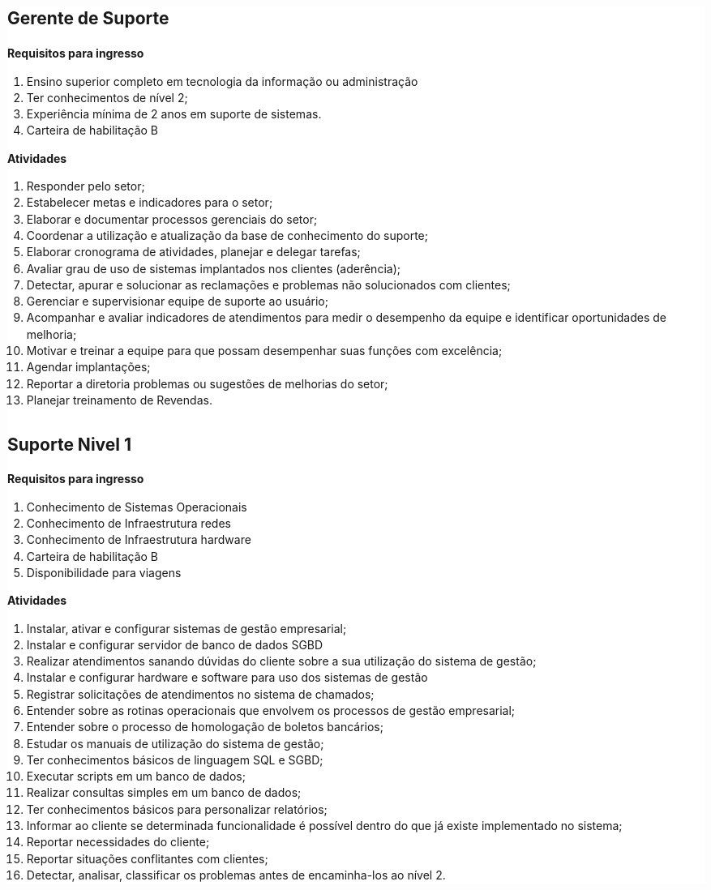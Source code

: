## Gerente de Suporte

**Requisitos para ingresso**
1. Ensino superior completo em tecnologia da informação ou administração
2. Ter conhecimentos de nível 2;
3. Experiência mínima de 2 anos em suporte de sistemas.
4. Carteira de habilitação B

**Atividades**
1. Responder pelo setor;
2. Estabelecer metas e indicadores para o setor;
3. Elaborar e documentar processos gerenciais do setor;
4. Coordenar a utilização e atualização da base de conhecimento do suporte;
5. Elaborar cronograma de atividades, planejar e delegar tarefas;
6. Avaliar grau de uso de sistemas implantados nos clientes (aderência);
7. Detectar, apurar e solucionar as reclamações e problemas não solucionados com clientes;
8. Gerenciar e supervisionar equipe de suporte ao usuário;
9. Acompanhar e avaliar indicadores de atendimentos para medir o desempenho da equipe e identificar oportunidades de melhoria;
10. Motivar e treinar a equipe para que possam desempenhar suas funções com excelência;
11. Agendar implantações;
12. Reportar a diretoria problemas ou sugestões de melhorias do setor;
13. Planejar treinamento de Revendas.

## Suporte Nivel 1

**Requisitos para ingresso**

1. Conhecimento de Sistemas Operacionais 
2. Conhecimento de Infraestrutura redes
3. Conhecimento de Infraestrutura hardware
4. Carteira de habilitação B
5. Disponibilidade para viagens

**Atividades**
1. Instalar, ativar e configurar sistemas de gestão empresarial;
2. Instalar e configurar servidor de banco de dados SGBD
3. Realizar atendimentos sanando dúvidas do cliente sobre a sua utilização do sistema de gestão;
4. Instalar e configurar hardware e software para uso dos sistemas de gestão
5. Registrar solicitações de atendimentos no sistema de chamados;
6. Entender sobre as rotinas operacionais que envolvem os processos de gestão empresarial;
7. Entender sobre o processo de homologação de boletos bancários;
8. Estudar os manuais de utilização do sistema de gestão;
10. Ter conhecimentos básicos de linguagem SQL e SGBD;
12. Executar scripts em um banco de dados;
13. Realizar consultas simples em um banco de dados;
14. Ter conhecimentos básicos para personalizar relatórios;
15. Informar ao cliente se determinada funcionalidade é possível dentro do que já existe implementado no sistema;
16. Reportar necessidades do cliente;
17. Reportar situações conflitantes com clientes;
18. Detectar, analisar, classificar os problemas antes de encaminha-los ao nível 2.
